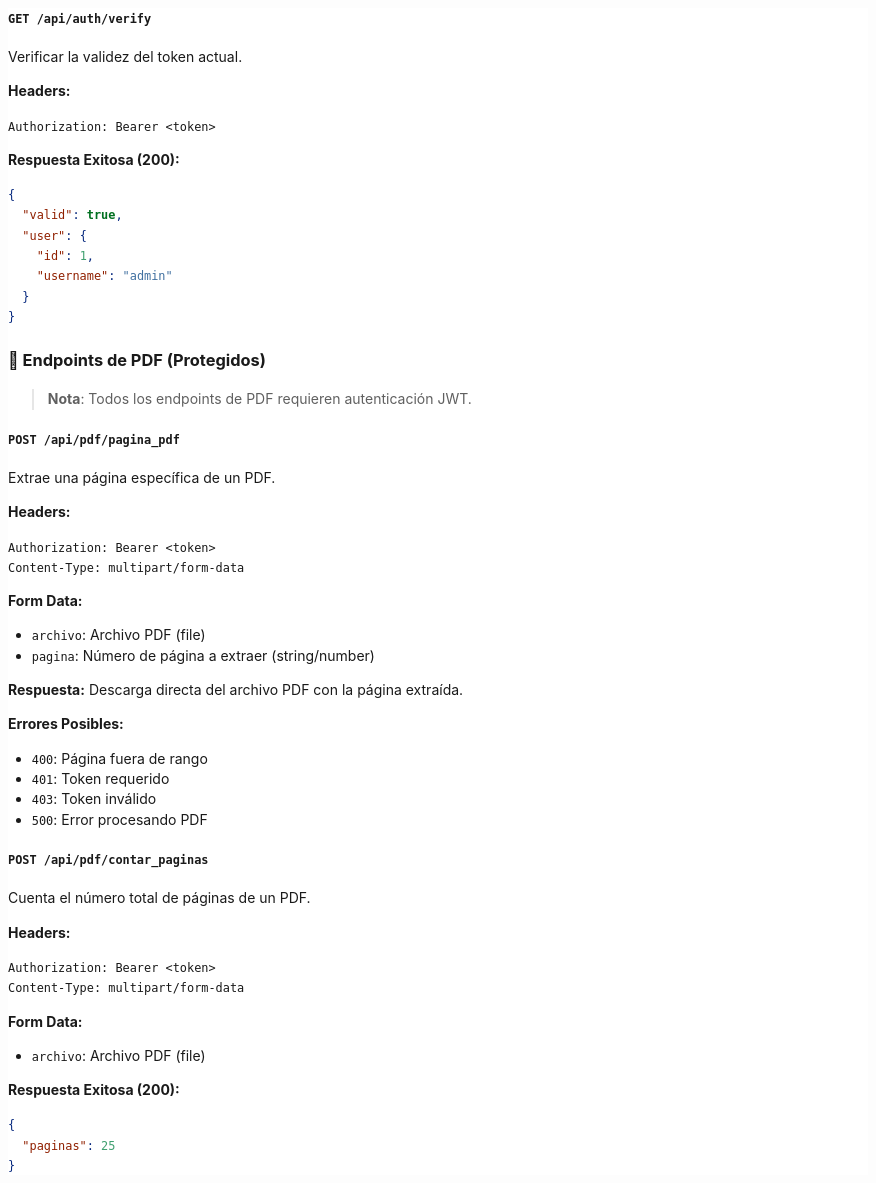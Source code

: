 #### `GET /api/auth/verify`
Verificar la validez del token actual.

**Headers:**
```
Authorization: Bearer <token>
```

**Respuesta Exitosa (200):**
```json
{
  "valid": true,
  "user": {
    "id": 1,
    "username": "admin"
  }
}
```

### 📄 Endpoints de PDF (Protegidos)

> **Nota**: Todos los endpoints de PDF requieren autenticación JWT.

#### `POST /api/pdf/pagina_pdf`
Extrae una página específica de un PDF.

**Headers:**
```
Authorization: Bearer <token>
Content-Type: multipart/form-data
```

**Form Data:**
- `archivo`: Archivo PDF (file)
- `pagina`: Número de página a extraer (string/number)

**Respuesta:** Descarga directa del archivo PDF con la página extraída.

**Errores Posibles:**
- `400`: Página fuera de rango
- `401`: Token requerido
- `403`: Token inválido
- `500`: Error procesando PDF

#### `POST /api/pdf/contar_paginas`
Cuenta el número total de páginas de un PDF.

**Headers:**
```
Authorization: Bearer <token>
Content-Type: multipart/form-data
```

**Form Data:**
- `archivo`: Archivo PDF (file)

**Respuesta Exitosa (200):**
```json
{
  "paginas": 25
}
```
